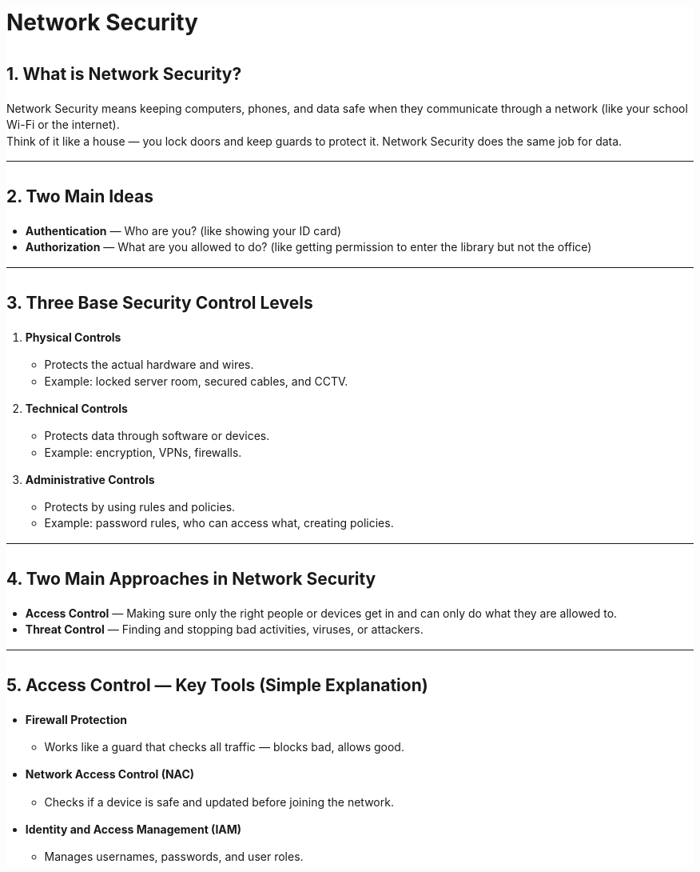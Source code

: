 # Network Security

## 1. What is Network Security?
Network Security means keeping computers, phones, and data safe when they communicate through a network (like your school Wi-Fi or the internet).  
Think of it like a house — you lock doors and keep guards to protect it. Network Security does the same job for data.

---

## 2. Two Main Ideas
- **Authentication** — Who are you? (like showing your ID card)
- **Authorization** — What are you allowed to do? (like getting permission to enter the library but not the office)

---

## 3. Three Base Security Control Levels
1. **Physical Controls**  
   - Protects the actual hardware and wires.  
   - Example: locked server room, secured cables, and CCTV.

2. **Technical Controls**  
   - Protects data through software or devices.  
   - Example: encryption, VPNs, firewalls.

3. **Administrative Controls**  
   - Protects by using rules and policies.  
   - Example: password rules, who can access what, creating policies.

---

## 4. Two Main Approaches in Network Security
- **Access Control** — Making sure only the right people or devices get in and can only do what they are allowed to.  
- **Threat Control** — Finding and stopping bad activities, viruses, or attackers.

---

## 5. Access Control — Key Tools (Simple Explanation)
- **Firewall Protection**  
  - Works like a guard that checks all traffic — blocks bad, allows good.

- **Network Access Control (NAC)**  
  - Checks if a device is safe and updated before joining the network.

- **Identity and Access Management (IAM)**  
  - Manages usernames, passwords, and user roles.
